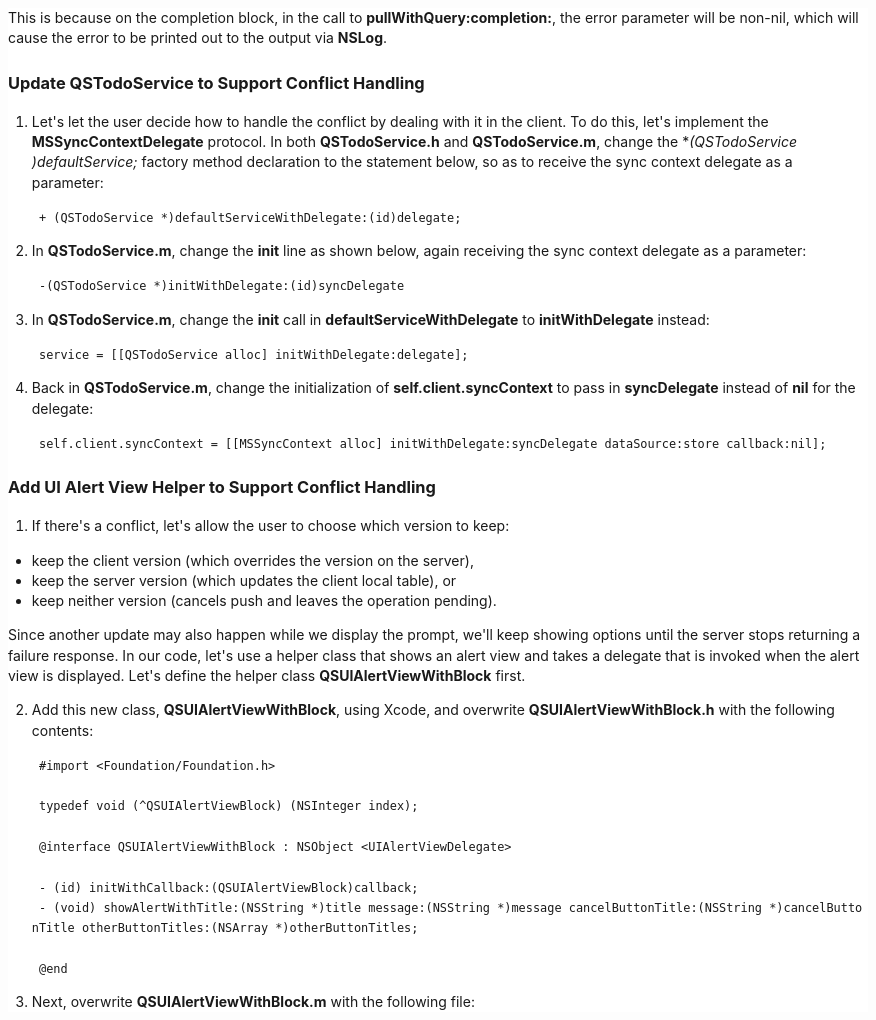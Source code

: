   This is because on the completion block, in the call to **pullWithQuery:completion:**, the error parameter will be non-nil, which will cause the error to be printed out to the output via **NSLog**.

### <a name="service-add-conflict-handling"></a>Update QSTodoService to Support Conflict Handling

1. Let's let the user decide how to handle the conflict by dealing with it in the client. To do this, let's implement the **MSSyncContextDelegate** protocol. In both **QSTodoService.h** and **QSTodoService.m**, change the **(QSTodoService *)defaultService;** factory method declaration to the statement below, so as to receive the sync context delegate as a parameter:

        + (QSTodoService *)defaultServiceWithDelegate:(id)delegate;

2. In **QSTodoService.m**, change the **init** line as shown below, again receiving the sync context delegate as a parameter:

        -(QSTodoService *)initWithDelegate:(id)syncDelegate

3. In **QSTodoService.m**, change the **init** call in **defaultServiceWithDelegate** to **initWithDelegate** instead:

        service = [[QSTodoService alloc] initWithDelegate:delegate];

4. Back in **QSTodoService.m**, change the initialization of **self.client.syncContext** to pass in **syncDelegate** instead of **nil** for the delegate:

        self.client.syncContext = [[MSSyncContext alloc] initWithDelegate:syncDelegate dataSource:store callback:nil];

### <a name="add-alert-view"></a>Add UI Alert View Helper to Support Conflict Handling

1. If there's a conflict, let's allow the user to choose which version to keep:
  * keep the client version (which overrides the version on the server),
  * keep the server version (which updates the client local table), or
  * keep neither version (cancels push and leaves the operation pending).

  Since another update may also happen while we display the prompt, we'll keep showing  options until the server stops returning a failure response. In our code, let's use a helper class that shows an alert view and takes a delegate that is invoked when the alert view is displayed. Let's define the helper class **QSUIAlertViewWithBlock** first.

2. Add this new class, **QSUIAlertViewWithBlock**, using Xcode, and overwrite **QSUIAlertViewWithBlock.h** with the following contents:

        #import <Foundation/Foundation.h>

        typedef void (^QSUIAlertViewBlock) (NSInteger index);

        @interface QSUIAlertViewWithBlock : NSObject <UIAlertViewDelegate>

        - (id) initWithCallback:(QSUIAlertViewBlock)callback;
        - (void) showAlertWithTitle:(NSString *)title message:(NSString *)message cancelButtonTitle:(NSString *)cancelButtonTitle otherButtonTitles:(NSArray *)otherButtonTitles;

        @end

3. Next, overwrite **QSUIAlertViewWithBlock.m** with the following file:


[Update the App Project to Allow Editing]: #update-app
[Update Todo List View Controller]: #update-list-view
[Add Todo Item View Controller]: #add-view-controller
[Add Todo Item View Controller and Segue to Storyboard]: #add-segue
[Add Item Details to Todo Item View Controller]: #add-item-details
[Add Support for Saving Edits]: #saving-edits
[Conflict Handling Problem]: #conflict-handling-problem
[Update QSTodoService to Support Conflict Handling]: #service-add-conflict-handling
[Add UI Alert View Helper to Support Conflict Handling]: #add-alert-view
[Add Conflict Handler to Todo List View Controller]: #add-conflict-handling
[Test the App]: #test-app
[add-todo-item-view-controller-3]: ./media/mobile-services-ios-handling-conflicts-offline-data/add-todo-item-view-controller-3.png
[add-todo-item-view-controller-4]: ./media/mobile-services-ios-handling-conflicts-offline-data/add-todo-item-view-controller-4.png
[add-todo-item-view-controller-5]: ./media/mobile-services-ios-handling-conflicts-offline-data/add-todo-item-view-controller-5.png
[add-todo-item-view-controller-6]: ./media/mobile-services-ios-handling-conflicts-offline-data/add-todo-item-view-controller-6.png
[todo-list-view-controller-add-segue]: ./media/mobile-services-ios-handling-conflicts-offline-data/todo-list-view-controller-add-segue.png
[update-todo-list-view-controller-2]: ./media/mobile-services-ios-handling-conflicts-offline-data/update-todo-list-view-controller-2.png
[conflict-handling-problem-1]: ./media/mobile-services-ios-handling-conflicts-offline-data/conflict-handling-problem-1.png
[conflict-ui]: ./media/mobile-services-ios-handling-conflicts-offline-data/conflict-ui.png
[Segmented Controls]: https://developer.apple.com/library/ios/documentation/UserExperience/Conceptual/UIKitUICatalog/UISegmentedControl.html
[Core Data Model Editor Help]: https://developer.apple.com/library/mac/recipes/xcode_help-core_data_modeling_tool/Articles/about_cd_modeling_tool.html
[Creating an Outlet Connection]: https://developer.apple.com/library/mac/recipes/xcode_help-interface_builder/articles-connections_bindings/CreatingOutlet.html
[Build a User Interface]: https://developer.apple.com/library/mac/documentation/ToolsLanguages/Conceptual/Xcode_Overview/Edit_User_Interfaces/edit_user_interface.html
[Adding a Segue Between Scenes in a Storyboard]: https://developer.apple.com/library/ios/recipes/xcode_help-IB_storyboard/chapters/StoryboardSegue.html#//apple_ref/doc/uid/TP40014225-CH25-SW1
[Adding a Scene to a Storyboard]: https://developer.apple.com/library/ios/recipes/xcode_help-IB_storyboard/chapters/StoryboardScene.html
[Core Data]: https://developer.apple.com/library/ios/documentation/Cocoa/Conceptual/CoreData/cdProgrammingGuide.html
[Download the preview SDK here]: http://aka.ms/Gc6fex
[How to use the Mobile Services client library for iOS]: mobile-services-ios-how-to-use-client-library.md
[Getting Started Offline iOS Sample]: https://github.com/Azure/mobile-services-samples/tree/master/TodoOffline/iOS/blog20140611
[Get Started with Offline Data]: mobile-services-ios-get-started-offline-data.md
[Get started with Mobile Services]: mobile-services-ios-get-started.md
[Get started with data]: mobile-services-ios-get-started-data.md